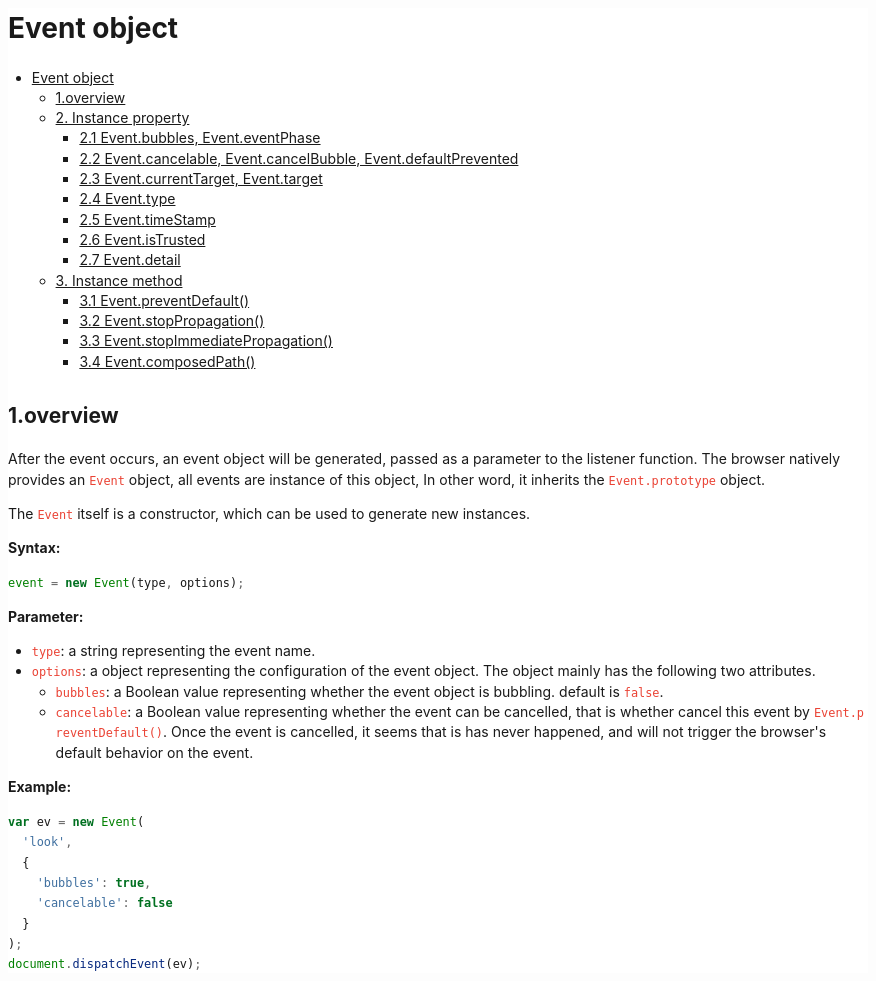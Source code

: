 # Event object

- [Event object](#event-object)
  - [1.overview](#1overview)
  - [2. Instance property](#2-instance-property)
    - [2.1 Event.bubbles, Event.eventPhase](#21-eventbubbles-eventeventphase)
    - [2.2 Event.cancelable, Event.cancelBubble, Event.defaultPrevented](#22-eventcancelable-eventcancelbubble-eventdefaultprevented)
    - [2.3 Event.currentTarget, Event.target](#23-eventcurrenttarget-eventtarget)
    - [2.4 Event.type](#24-eventtype)
    - [2.5 Event.timeStamp](#25-eventtimestamp)
    - [2.6 Event.isTrusted](#26-eventistrusted)
    - [2.7 Event.detail](#27-eventdetail)
  - [3. Instance method](#3-instance-method)
    - [3.1 Event.preventDefault()](#31-eventpreventdefault)
    - [3.2 Event.stopPropagation()](#32-eventstoppropagation)
    - [3.3 Event.stopImmediatePropagation()](#33-eventstopimmediatepropagation)
    - [3.4 Event.composedPath()](#34-eventcomposedpath)

## 1.overview

After the event occurs, an event object will be generated, passed as a parameter to the listener function. The browser natively provides an <code style="color:#ea4335">Event</code> object, all events are instance of this object, In other word, it inherits the <code style="color:#ea4335">Event.prototype</code> object.

The <code style="color:#ea4335">Event</code> itself is a constructor, which can be used to generate new instances.

**Syntax:**

```js
event = new Event(type, options);
```

**Parameter:**

- <code style="color:#ea4335">type</code>: a string representing the event name.
- <code style="color:#ea4335">options</code>: a object representing the configuration of the event object. The object mainly has the following two attributes.
  - <code style="color:#ea4335">bubbles</code>: a Boolean value representing whether the event object is bubbling. default is <code style="color:#ea4335">false</code>.
  - <code style="color:#ea4335">cancelable</code>: a Boolean value representing whether the event can be cancelled, that is whether cancel this event by <code style="color:#ea4335">Event.preventDefault()</code>. Once the event is cancelled, it seems that is has never happened, and will not trigger the browser's default behavior on the event.

**Example:**

```js
var ev = new Event(
  'look',
  {
    'bubbles': true,
    'cancelable': false
  }
);
document.dispatchEvent(ev);
```
